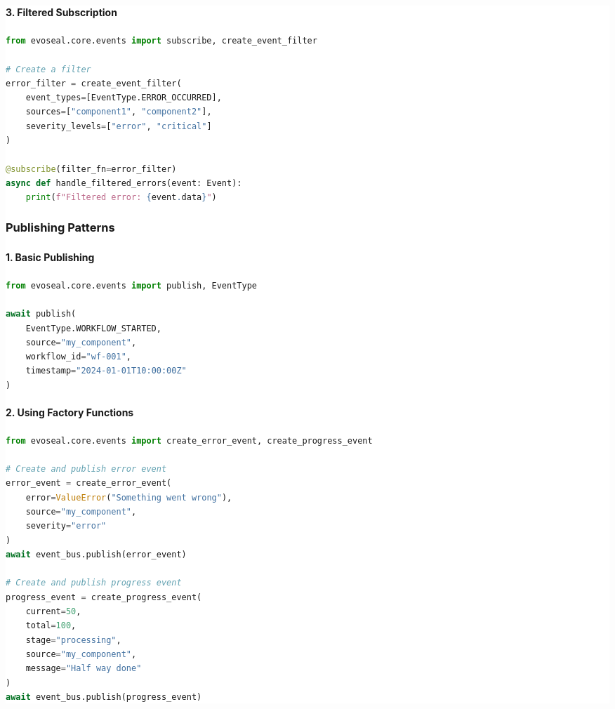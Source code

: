 #### 3. Filtered Subscription
```python
from evoseal.core.events import subscribe, create_event_filter

# Create a filter
error_filter = create_event_filter(
    event_types=[EventType.ERROR_OCCURRED],
    sources=["component1", "component2"],
    severity_levels=["error", "critical"]
)

@subscribe(filter_fn=error_filter)
async def handle_filtered_errors(event: Event):
    print(f"Filtered error: {event.data}")
```

### Publishing Patterns

#### 1. Basic Publishing
```python
from evoseal.core.events import publish, EventType

await publish(
    EventType.WORKFLOW_STARTED,
    source="my_component",
    workflow_id="wf-001",
    timestamp="2024-01-01T10:00:00Z"
)
```

#### 2. Using Factory Functions
```python
from evoseal.core.events import create_error_event, create_progress_event

# Create and publish error event
error_event = create_error_event(
    error=ValueError("Something went wrong"),
    source="my_component",
    severity="error"
)
await event_bus.publish(error_event)

# Create and publish progress event
progress_event = create_progress_event(
    current=50,
    total=100,
    stage="processing",
    source="my_component",
    message="Half way done"
)
await event_bus.publish(progress_event)
```
